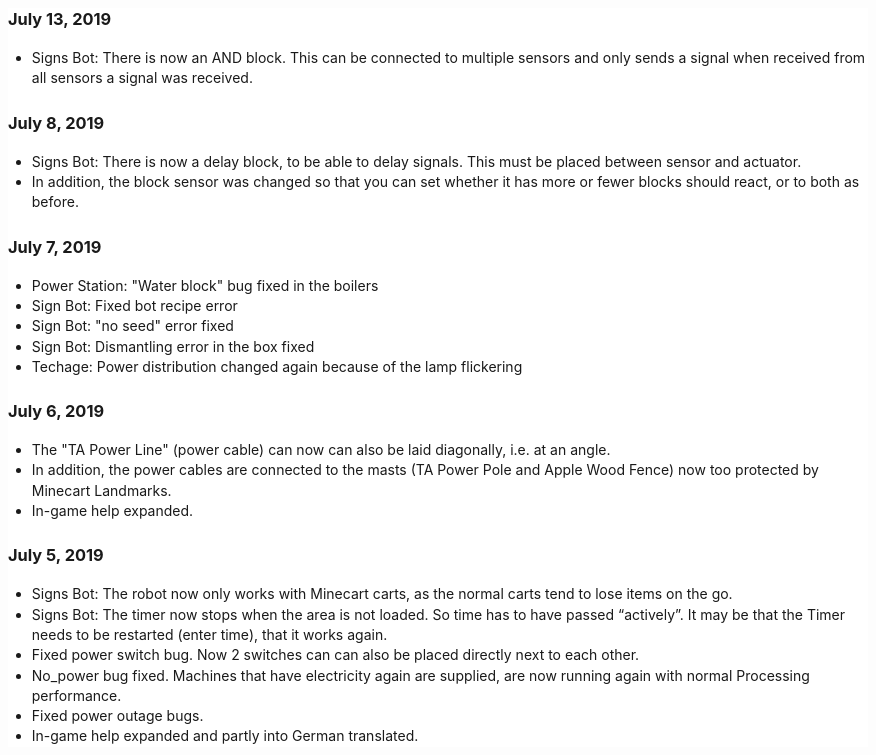 ### July 13, 2019

- Signs Bot: There is now an AND block.
  This can be connected to multiple sensors and
  only sends a signal when received from all sensors
  a signal was received.

### July 8, 2019

- Signs Bot: There is now a delay block,
  to be able to delay signals. This
  must be placed between sensor and actuator.
- In addition, the block sensor was changed so that
  you can set whether it has more or fewer blocks
  should react, or to both as before.

### July 7, 2019

- Power Station: "Water block" bug fixed in the boilers
- Sign Bot: Fixed bot recipe error
- Sign Bot: "no seed" error fixed
- Sign Bot: Dismantling error in the box fixed
- Techage: Power distribution changed again because of the lamp flickering

### July 6, 2019

- The "TA Power Line" (power cable) can now
  can also be laid diagonally, i.e. at an angle.
- In addition, the power cables are connected to the masts
  (TA Power Pole and Apple Wood Fence) now too
  protected by Minecart Landmarks.
- In-game help expanded.

### July 5, 2019

- Signs Bot: The robot now only works
  with Minecart carts, as the normal carts
  tend to lose items on the go.
- Signs Bot: The timer now stops when
  the area is not loaded. So time has to
  have passed “actively”. It may be that the
  Timer needs to be restarted (enter time),
  that it works again.
- Fixed power switch bug. Now 2 switches can
  can also be placed directly next to each other.
- No_power bug fixed. Machines that have electricity again
  are supplied, are now running again with normal
  Processing performance.
- Fixed power outage bugs.
- In-game help expanded and partly into German
  translated.
